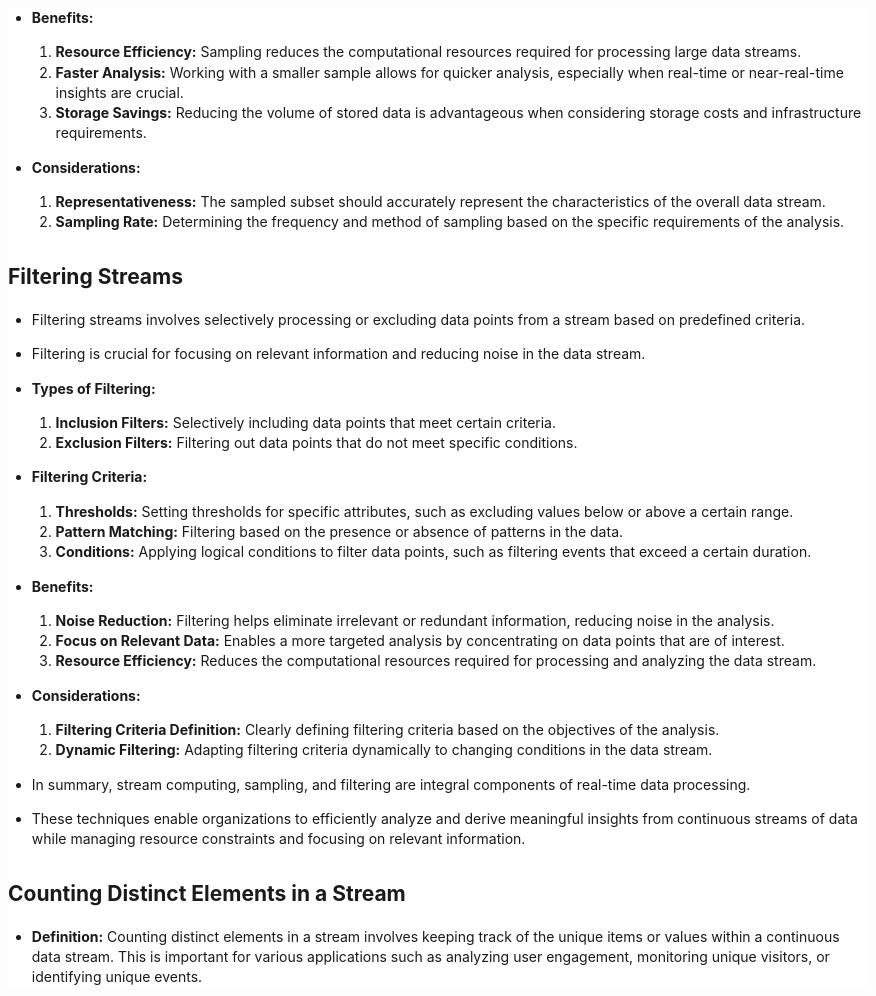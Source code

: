 - **Benefits:**
    1. **Resource Efficiency:** Sampling reduces the computational resources required for processing large data streams.
    2. **Faster Analysis:** Working with a smaller sample allows for quicker analysis, especially when real-time or near-real-time insights are crucial.
    3. **Storage Savings:** Reducing the volume of stored data is advantageous when considering storage costs and infrastructure requirements.

- **Considerations:**
    1. **Representativeness:** The sampled subset should accurately represent the characteristics of the overall data stream.
    2. **Sampling Rate:** Determining the frequency and method of sampling based on the specific requirements of the analysis.

## Filtering Streams

- Filtering streams involves selectively processing or excluding data points from a stream based on predefined criteria.
- Filtering is crucial for focusing on relevant information and reducing noise in the data stream.

- **Types of Filtering:**
    1. **Inclusion Filters:** Selectively including data points that meet certain criteria.
    2. **Exclusion Filters:** Filtering out data points that do not meet specific conditions.

- **Filtering Criteria:**
    1. **Thresholds:** Setting thresholds for specific attributes, such as excluding values below or above a certain range.
    2. **Pattern Matching:** Filtering based on the presence or absence of patterns in the data.
    3. **Conditions:** Applying logical conditions to filter data points, such as filtering events that exceed a certain duration.

- **Benefits:**
    1. **Noise Reduction:** Filtering helps eliminate irrelevant or redundant information, reducing noise in the analysis.
    2. **Focus on Relevant Data:** Enables a more targeted analysis by concentrating on data points that are of interest.
    3. **Resource Efficiency:** Reduces the computational resources required for processing and analyzing the data stream.

- **Considerations:**
    1. **Filtering Criteria Definition:** Clearly defining filtering criteria based on the objectives of the analysis.
    2. **Dynamic Filtering:** Adapting filtering criteria dynamically to changing conditions in the data stream.

- In summary, stream computing, sampling, and filtering are integral components of real-time data processing.
- These techniques enable organizations to efficiently analyze and derive meaningful insights from continuous streams of data while managing resource constraints and focusing on relevant information.

## Counting Distinct Elements in a Stream

- **Definition:** Counting distinct elements in a stream involves keeping track of the unique items or values within a continuous data stream. This is important for various applications such as analyzing user engagement, monitoring unique visitors, or identifying unique events.
